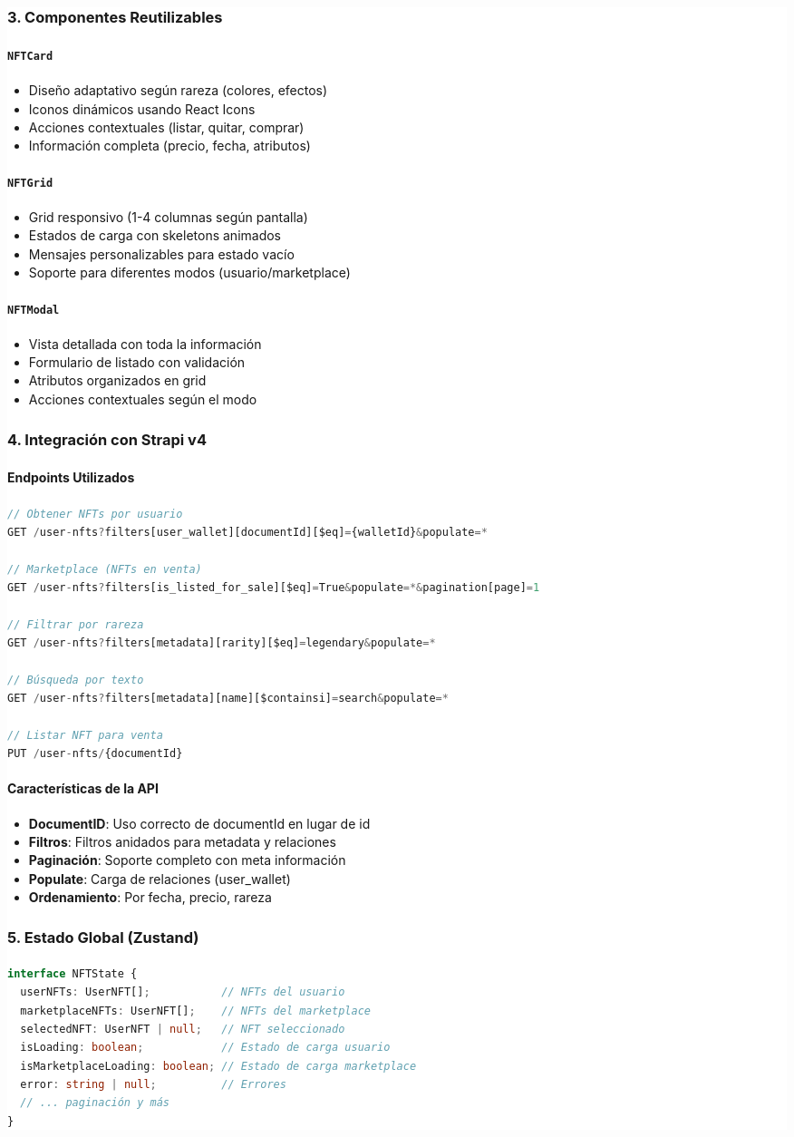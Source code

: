 ### 3. Componentes Reutilizables

#### `NFTCard`
- Diseño adaptativo según rareza (colores, efectos)
- Iconos dinámicos usando React Icons
- Acciones contextuales (listar, quitar, comprar)
- Información completa (precio, fecha, atributos)

#### `NFTGrid`
- Grid responsivo (1-4 columnas según pantalla)
- Estados de carga con skeletons animados
- Mensajes personalizables para estado vacío
- Soporte para diferentes modos (usuario/marketplace)

#### `NFTModal`
- Vista detallada con toda la información
- Formulario de listado con validación
- Atributos organizados en grid
- Acciones contextuales según el modo

### 4. Integración con Strapi v4

#### Endpoints Utilizados
```typescript
// Obtener NFTs por usuario
GET /user-nfts?filters[user_wallet][documentId][$eq]={walletId}&populate=*

// Marketplace (NFTs en venta)
GET /user-nfts?filters[is_listed_for_sale][$eq]=True&populate=*&pagination[page]=1

// Filtrar por rareza
GET /user-nfts?filters[metadata][rarity][$eq]=legendary&populate=*

// Búsqueda por texto
GET /user-nfts?filters[metadata][name][$containsi]=search&populate=*

// Listar NFT para venta
PUT /user-nfts/{documentId}
```

#### Características de la API
- **DocumentID**: Uso correcto de documentId en lugar de id
- **Filtros**: Filtros anidados para metadata y relaciones
- **Paginación**: Soporte completo con meta información
- **Populate**: Carga de relaciones (user_wallet)
- **Ordenamiento**: Por fecha, precio, rareza

### 5. Estado Global (Zustand)

```typescript
interface NFTState {
  userNFTs: UserNFT[];           // NFTs del usuario
  marketplaceNFTs: UserNFT[];    // NFTs del marketplace
  selectedNFT: UserNFT | null;   // NFT seleccionado
  isLoading: boolean;            // Estado de carga usuario
  isMarketplaceLoading: boolean; // Estado de carga marketplace
  error: string | null;          // Errores
  // ... paginación y más
}
```
